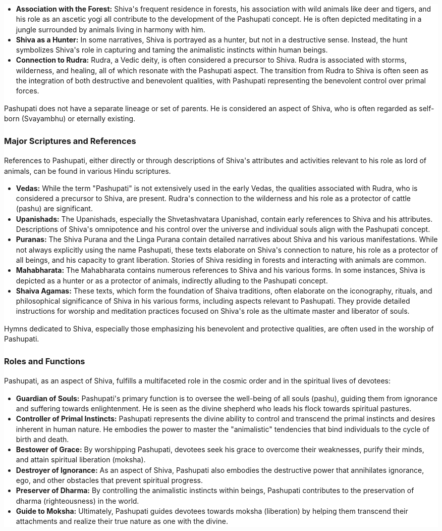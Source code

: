 *   **Association with the Forest:** Shiva's frequent residence in forests, his association with wild animals like deer and tigers, and his role as an ascetic yogi all contribute to the development of the Pashupati concept. He is often depicted meditating in a jungle surrounded by animals living in harmony with him.
*   **Shiva as a Hunter:** In some narratives, Shiva is portrayed as a hunter, but not in a destructive sense. Instead, the hunt symbolizes Shiva's role in capturing and taming the animalistic instincts within human beings.
*   **Connection to Rudra:** Rudra, a Vedic deity, is often considered a precursor to Shiva. Rudra is associated with storms, wilderness, and healing, all of which resonate with the Pashupati aspect. The transition from Rudra to Shiva is often seen as the integration of both destructive and benevolent qualities, with Pashupati representing the benevolent control over primal forces.

Pashupati does not have a separate lineage or set of parents. He is considered an aspect of Shiva, who is often regarded as self-born (Svayambhu) or eternally existing.

###  Major Scriptures and References

References to Pashupati, either directly or through descriptions of Shiva's attributes and activities relevant to his role as lord of animals, can be found in various Hindu scriptures.

*   **Vedas:** While the term "Pashupati" is not extensively used in the early Vedas, the qualities associated with Rudra, who is considered a precursor to Shiva, are present. Rudra's connection to the wilderness and his role as a protector of cattle (pashu) are significant.
*   **Upanishads:** The Upanishads, especially the Shvetashvatara Upanishad, contain early references to Shiva and his attributes. Descriptions of Shiva's omnipotence and his control over the universe and individual souls align with the Pashupati concept.
*   **Puranas:** The Shiva Purana and the Linga Purana contain detailed narratives about Shiva and his various manifestations. While not always explicitly using the name Pashupati, these texts elaborate on Shiva's connection to nature, his role as a protector of all beings, and his capacity to grant liberation. Stories of Shiva residing in forests and interacting with animals are common.
*   **Mahabharata:** The Mahabharata contains numerous references to Shiva and his various forms. In some instances, Shiva is depicted as a hunter or as a protector of animals, indirectly alluding to the Pashupati concept.
*   **Shaiva Agamas:** These texts, which form the foundation of Shaiva traditions, often elaborate on the iconography, rituals, and philosophical significance of Shiva in his various forms, including aspects relevant to Pashupati. They provide detailed instructions for worship and meditation practices focused on Shiva's role as the ultimate master and liberator of souls.

Hymns dedicated to Shiva, especially those emphasizing his benevolent and protective qualities, are often used in the worship of Pashupati.

###  Roles and Functions

Pashupati, as an aspect of Shiva, fulfills a multifaceted role in the cosmic order and in the spiritual lives of devotees:

*   **Guardian of Souls:** Pashupati's primary function is to oversee the well-being of all souls (pashu), guiding them from ignorance and suffering towards enlightenment. He is seen as the divine shepherd who leads his flock towards spiritual pastures.
*   **Controller of Primal Instincts:** Pashupati represents the divine ability to control and transcend the primal instincts and desires inherent in human nature. He embodies the power to master the "animalistic" tendencies that bind individuals to the cycle of birth and death.
*   **Bestower of Grace:** By worshipping Pashupati, devotees seek his grace to overcome their weaknesses, purify their minds, and attain spiritual liberation (moksha).
*   **Destroyer of Ignorance:** As an aspect of Shiva, Pashupati also embodies the destructive power that annihilates ignorance, ego, and other obstacles that prevent spiritual progress.
*   **Preserver of Dharma:** By controlling the animalistic instincts within beings, Pashupati contributes to the preservation of dharma (righteousness) in the world.
*   **Guide to Moksha:** Ultimately, Pashupati guides devotees towards moksha (liberation) by helping them transcend their attachments and realize their true nature as one with the divine.
